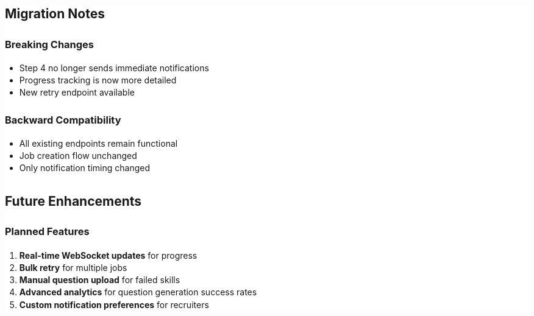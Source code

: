 ## Migration Notes

### Breaking Changes
- Step 4 no longer sends immediate notifications
- Progress tracking is now more detailed
- New retry endpoint available

### Backward Compatibility
- All existing endpoints remain functional
- Job creation flow unchanged
- Only notification timing changed

## Future Enhancements

### Planned Features
1. **Real-time WebSocket updates** for progress
2. **Bulk retry** for multiple jobs
3. **Manual question upload** for failed skills
4. **Advanced analytics** for question generation success rates
5. **Custom notification preferences** for recruiters 